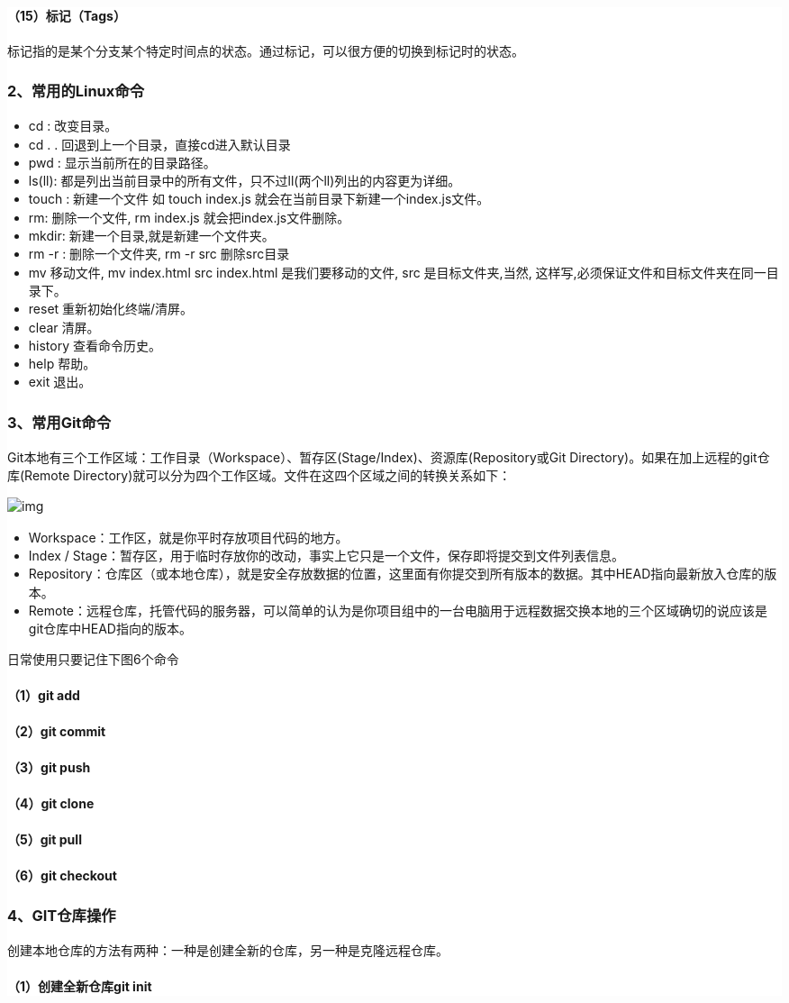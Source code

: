 #### （15）标记（Tags）

标记指的是某个分支某个特定时间点的状态。通过标记，可以很方便的切换到标记时的状态。

### 2、常用的Linux命令

- cd : 改变目录。
- cd . . 回退到上一个目录，直接cd进入默认目录
- pwd : 显示当前所在的目录路径。
- ls(ll):  都是列出当前目录中的所有文件，只不过ll(两个ll)列出的内容更为详细。
- touch : 新建一个文件 如 touch index.js 就会在当前目录下新建一个index.js文件。
- rm:  删除一个文件, rm index.js 就会把index.js文件删除。
- mkdir:  新建一个目录,就是新建一个文件夹。
- rm -r :  删除一个文件夹, rm -r src 删除src目录
- mv 移动文件, mv index.html src index.html 是我们要移动的文件, src 是目标文件夹,当然, 这样写,必须保证文件和目标文件夹在同一目录下。
- reset 重新初始化终端/清屏。
- clear 清屏。
- history 查看命令历史。
- help 帮助。
- exit 退出。

### 3、常用Git命令

Git本地有三个工作区域：工作目录（Workspace）、暂存区(Stage/Index)、资源库(Repository或Git Directory)。如果在加上远程的git仓库(Remote Directory)就可以分为四个工作区域。文件在这四个区域之间的转换关系如下：

![img](https://gitee.com/bluecusliyou2/picrep/raw/master/202202171307624.png)



- Workspace：工作区，就是你平时存放项目代码的地方。
- Index / Stage：暂存区，用于临时存放你的改动，事实上它只是一个文件，保存即将提交到文件列表信息。
- Repository：仓库区（或本地仓库），就是安全存放数据的位置，这里面有你提交到所有版本的数据。其中HEAD指向最新放入仓库的版本。
- Remote：远程仓库，托管代码的服务器，可以简单的认为是你项目组中的一台电脑用于远程数据交换本地的三个区域确切的说应该是git仓库中HEAD指向的版本。

日常使用只要记住下图6个命令

#### （1）git add

#### （2）git commit

#### （3）git push

#### （4）git clone

#### （5）git pull

#### （6）git checkout

### 4、GIT仓库操作

创建本地仓库的方法有两种：一种是创建全新的仓库，另一种是克隆远程仓库。

#### （1）创建全新仓库git init
